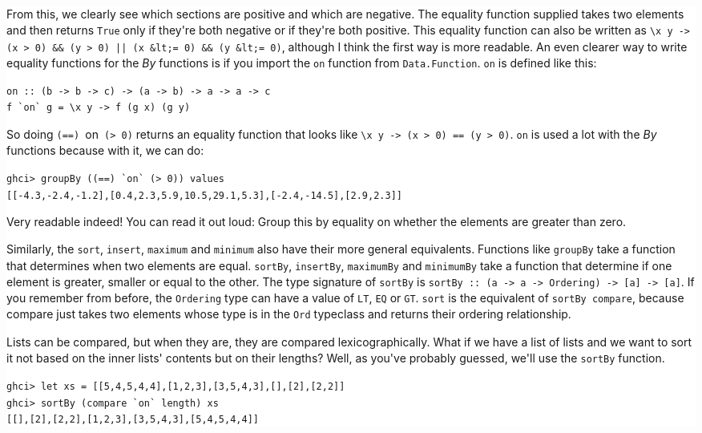 From this,
we clearly see which sections are positive and which are negative.
The equality function supplied takes two elements and then returns `True` only if they're both negative or if they're both positive.
This equality function can also be written as `\x y -> (x > 0) && (y > 0) || (x &lt;= 0) && (y &lt;= 0)`,
although I think the first way is more readable.
An even clearer way to write equality functions for the _By_ functions is if you import the `on` function from `Data.Function`.
`on` is defined like this:

    on :: (b -> b -> c) -> (a -> b) -> a -> a -> c
    f `on` g = \x y -> f (g x) (g y)

So doing `(==) `on` (> 0)` returns an equality function that looks like `\x y -> (x > 0) == (y > 0)`.
`on` is used a lot with the _By_ functions because with it,
we can do:

    ghci> groupBy ((==) `on` (> 0)) values
    [[-4.3,-2.4,-1.2],[0.4,2.3,5.9,10.5,29.1,5.3],[-2.4,-14.5],[2.9,2.3]]

Very readable indeed!
You can read it out loud: Group this by equality on whether the elements are greater than zero.

Similarly,
the `sort`,
`insert`,
`maximum` and `minimum` also have their more general equivalents.
Functions like `groupBy` take a function that determines when two elements are equal.
`sortBy`,
`insertBy`,
`maximumBy` and `minimumBy` take a function that determine if one element is greater,
smaller or equal to the other.
The type signature of `sortBy` is `sortBy :: (a -> a -> Ordering) -> [a] -> [a]`.
If you remember from before,
the `Ordering` type can have a value of `LT`,
`EQ` or `GT`.
`sort` is the equivalent of `sortBy compare`,
because compare just takes two elements whose type is in the `Ord` typeclass and returns their ordering relationship.

Lists can be compared,
but when they are,
they are compared lexicographically.
What if we have a list of lists and we want to sort it not based on the inner lists' contents but on their lengths?
Well,
as you've probably guessed,
we'll use the `sortBy` function.

    ghci> let xs = [[5,4,5,4,4],[1,2,3],[3,5,4,3],[],[2],[2,2]]
    ghci> sortBy (compare `on` length) xs
    [[],[2],[2,2],[1,2,3],[3,5,4,3],[5,4,5,4,4]]
